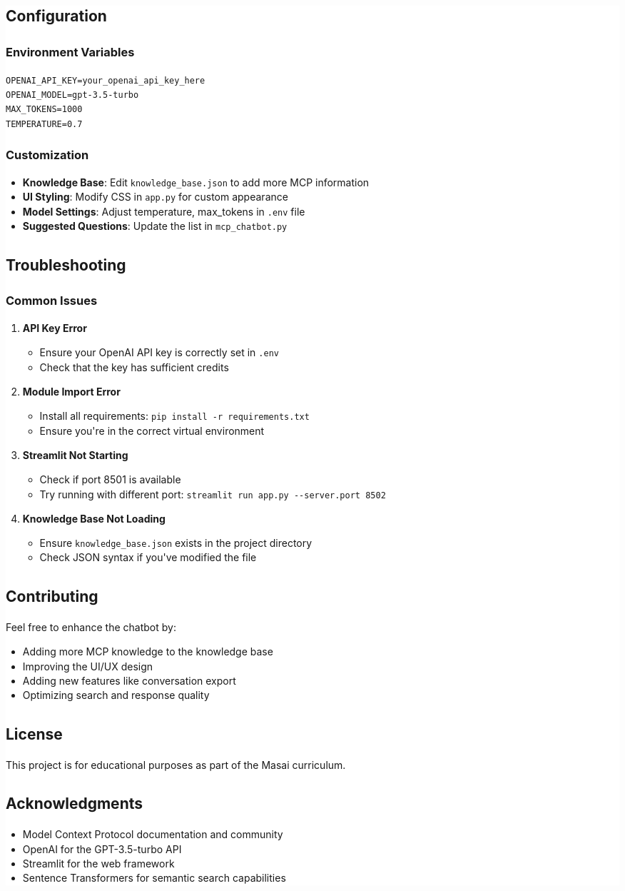 ## Configuration

### Environment Variables
```
OPENAI_API_KEY=your_openai_api_key_here
OPENAI_MODEL=gpt-3.5-turbo
MAX_TOKENS=1000
TEMPERATURE=0.7
```

### Customization
- **Knowledge Base**: Edit `knowledge_base.json` to add more MCP information
- **UI Styling**: Modify CSS in `app.py` for custom appearance
- **Model Settings**: Adjust temperature, max_tokens in `.env` file
- **Suggested Questions**: Update the list in `mcp_chatbot.py`

## Troubleshooting

### Common Issues

1. **API Key Error**
   - Ensure your OpenAI API key is correctly set in `.env`
   - Check that the key has sufficient credits

2. **Module Import Error**
   - Install all requirements: `pip install -r requirements.txt`
   - Ensure you're in the correct virtual environment

3. **Streamlit Not Starting**
   - Check if port 8501 is available
   - Try running with different port: `streamlit run app.py --server.port 8502`

4. **Knowledge Base Not Loading**
   - Ensure `knowledge_base.json` exists in the project directory
   - Check JSON syntax if you've modified the file

## Contributing

Feel free to enhance the chatbot by:
- Adding more MCP knowledge to the knowledge base
- Improving the UI/UX design
- Adding new features like conversation export
- Optimizing search and response quality

## License

This project is for educational purposes as part of the Masai curriculum.

## Acknowledgments

- Model Context Protocol documentation and community
- OpenAI for the GPT-3.5-turbo API
- Streamlit for the web framework
- Sentence Transformers for semantic search capabilities
